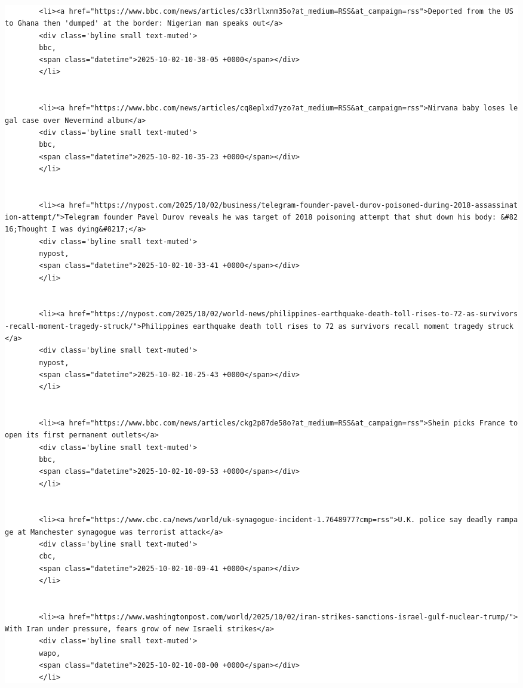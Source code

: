 
            <li><a href="https://www.bbc.com/news/articles/c33rllxnm35o?at_medium=RSS&at_campaign=rss">Deported from the US to Ghana then 'dumped' at the border: Nigerian man speaks out</a>
            <div class='byline small text-muted'>
            bbc, 
            <span class="datetime">2025-10-02-10-38-05 +0000</span></div>
            </li>
        

            <li><a href="https://www.bbc.com/news/articles/cq8eplxd7yzo?at_medium=RSS&at_campaign=rss">Nirvana baby loses legal case over Nevermind album</a>
            <div class='byline small text-muted'>
            bbc, 
            <span class="datetime">2025-10-02-10-35-23 +0000</span></div>
            </li>
        

            <li><a href="https://nypost.com/2025/10/02/business/telegram-founder-pavel-durov-poisoned-during-2018-assassination-attempt/">Telegram founder Pavel Durov reveals he was target of 2018 poisoning attempt that shut down his body: &#8216;Thought I was dying&#8217;</a>
            <div class='byline small text-muted'>
            nypost, 
            <span class="datetime">2025-10-02-10-33-41 +0000</span></div>
            </li>
        

            <li><a href="https://nypost.com/2025/10/02/world-news/philippines-earthquake-death-toll-rises-to-72-as-survivors-recall-moment-tragedy-struck/">Philippines earthquake death toll rises to 72 as survivors recall moment tragedy struck</a>
            <div class='byline small text-muted'>
            nypost, 
            <span class="datetime">2025-10-02-10-25-43 +0000</span></div>
            </li>
        

            <li><a href="https://www.bbc.com/news/articles/ckg2p87de58o?at_medium=RSS&at_campaign=rss">Shein picks France to open its first permanent outlets</a>
            <div class='byline small text-muted'>
            bbc, 
            <span class="datetime">2025-10-02-10-09-53 +0000</span></div>
            </li>
        

            <li><a href="https://www.cbc.ca/news/world/uk-synagogue-incident-1.7648977?cmp=rss">U.K. police say deadly rampage at Manchester synagogue was terrorist attack</a>
            <div class='byline small text-muted'>
            cbc, 
            <span class="datetime">2025-10-02-10-09-41 +0000</span></div>
            </li>
        

            <li><a href="https://www.washingtonpost.com/world/2025/10/02/iran-strikes-sanctions-israel-gulf-nuclear-trump/">With Iran under pressure, fears grow of new Israeli strikes</a>
            <div class='byline small text-muted'>
            wapo, 
            <span class="datetime">2025-10-02-10-00-00 +0000</span></div>
            </li>
        